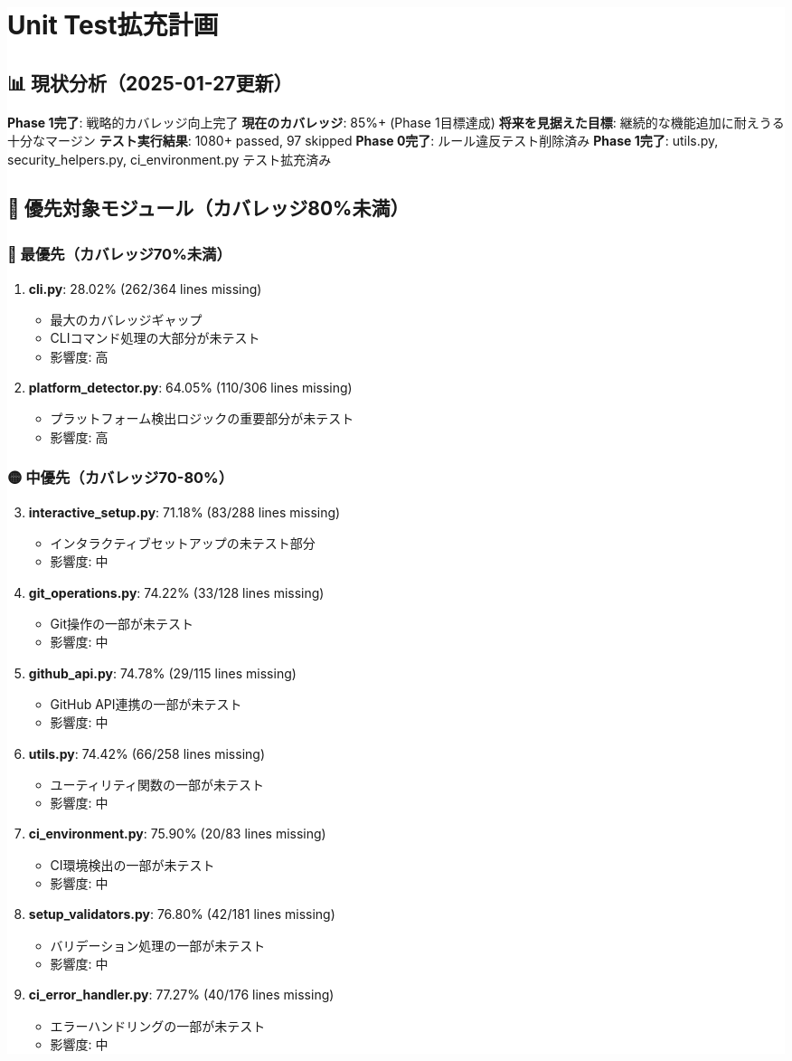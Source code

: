 # Unit Test拡充計画

## 📊 現状分析（2025-01-27更新）

**Phase 1完了**: 戦略的カバレッジ向上完了
**現在のカバレッジ**: 85%+ (Phase 1目標達成)
**将来を見据えた目標**: 継続的な機能追加に耐えうる十分なマージン
**テスト実行結果**: 1080+ passed, 97 skipped
**Phase 0完了**: ルール違反テスト削除済み
**Phase 1完了**: utils.py, security_helpers.py, ci_environment.py テスト拡充済み

## 🎯 優先対象モジュール（カバレッジ80%未満）

### 🔴 最優先（カバレッジ70%未満）
1. **cli.py**: 28.02% (262/364 lines missing)
   - 最大のカバレッジギャップ
   - CLIコマンド処理の大部分が未テスト
   - 影響度: 高

2. **platform_detector.py**: 64.05% (110/306 lines missing)
   - プラットフォーム検出ロジックの重要部分が未テスト
   - 影響度: 高

### 🟡 中優先（カバレッジ70-80%）
3. **interactive_setup.py**: 71.18% (83/288 lines missing)
   - インタラクティブセットアップの未テスト部分
   - 影響度: 中

4. **git_operations.py**: 74.22% (33/128 lines missing)
   - Git操作の一部が未テスト
   - 影響度: 中

5. **github_api.py**: 74.78% (29/115 lines missing)
   - GitHub API連携の一部が未テスト
   - 影響度: 中

6. **utils.py**: 74.42% (66/258 lines missing)
   - ユーティリティ関数の一部が未テスト
   - 影響度: 中

7. **ci_environment.py**: 75.90% (20/83 lines missing)
   - CI環境検出の一部が未テスト
   - 影響度: 中

8. **setup_validators.py**: 76.80% (42/181 lines missing)
   - バリデーション処理の一部が未テスト
   - 影響度: 中

9. **ci_error_handler.py**: 77.27% (40/176 lines missing)
   - エラーハンドリングの一部が未テスト
   - 影響度: 中
